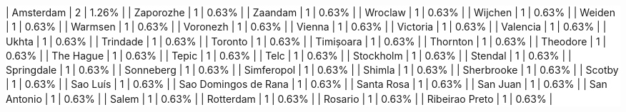 | Amsterdam            | 2        | 1.26%   |
| Zaporozhe            | 1        | 0.63%   |
| Zaandam              | 1        | 0.63%   |
| Wroclaw              | 1        | 0.63%   |
| Wijchen              | 1        | 0.63%   |
| Weiden               | 1        | 0.63%   |
| Warmsen              | 1        | 0.63%   |
| Voronezh             | 1        | 0.63%   |
| Vienna               | 1        | 0.63%   |
| Victoria             | 1        | 0.63%   |
| Valencia             | 1        | 0.63%   |
| Ukhta                | 1        | 0.63%   |
| Trindade             | 1        | 0.63%   |
| Toronto              | 1        | 0.63%   |
| Timișoara           | 1        | 0.63%   |
| Thornton             | 1        | 0.63%   |
| Theodore             | 1        | 0.63%   |
| The Hague            | 1        | 0.63%   |
| Tepic                | 1        | 0.63%   |
| Telc                 | 1        | 0.63%   |
| Stockholm            | 1        | 0.63%   |
| Stendal              | 1        | 0.63%   |
| Springdale           | 1        | 0.63%   |
| Sonneberg            | 1        | 0.63%   |
| Simferopol           | 1        | 0.63%   |
| Shimla               | 1        | 0.63%   |
| Sherbrooke           | 1        | 0.63%   |
| Scotby               | 1        | 0.63%   |
| Sao Luís            | 1        | 0.63%   |
| Sao Domingos de Rana | 1        | 0.63%   |
| Santa Rosa           | 1        | 0.63%   |
| San Juan             | 1        | 0.63%   |
| San Antonio          | 1        | 0.63%   |
| Salem                | 1        | 0.63%   |
| Rotterdam            | 1        | 0.63%   |
| Rosario              | 1        | 0.63%   |
| Ribeirao Preto       | 1        | 0.63%   |
